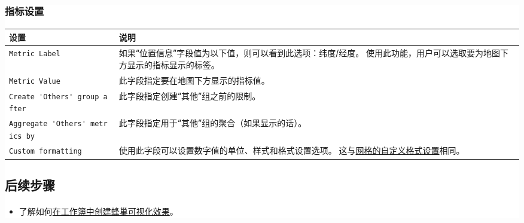 ### <a name="metric-settings"></a>指标设置
| 设置 | 说明 |
|:------------- |:-------------|
| `Metric Label` | 如果“位置信息”字段值为以下值，则可以看到此选项：纬度/经度。 使用此功能，用户可以选取要为地图下方显示的指标显示的标签。 |
| `Metric Value` | 此字段指定要在地图下方显示的指标值。 |
| `Create 'Others' group after` | 此字段指定创建“其他”组之前的限制。 |
| `Aggregate 'Others' metrics by` | 此字段指定用于“其他”组的聚合（如果显示的话）。 |
| `Custom formatting` | 使用此字段可以设置数字值的单位、样式和格式设置选项。 这与[网格的自定义格式设置](../visualize/workbooks-grid-visualizations.md#custom-formatting)相同。|

## <a name="next-steps"></a>后续步骤

- 了解如何[在工作簿中创建蜂巢可视化效果](../visualize/workbooks-honey-comb.md)。